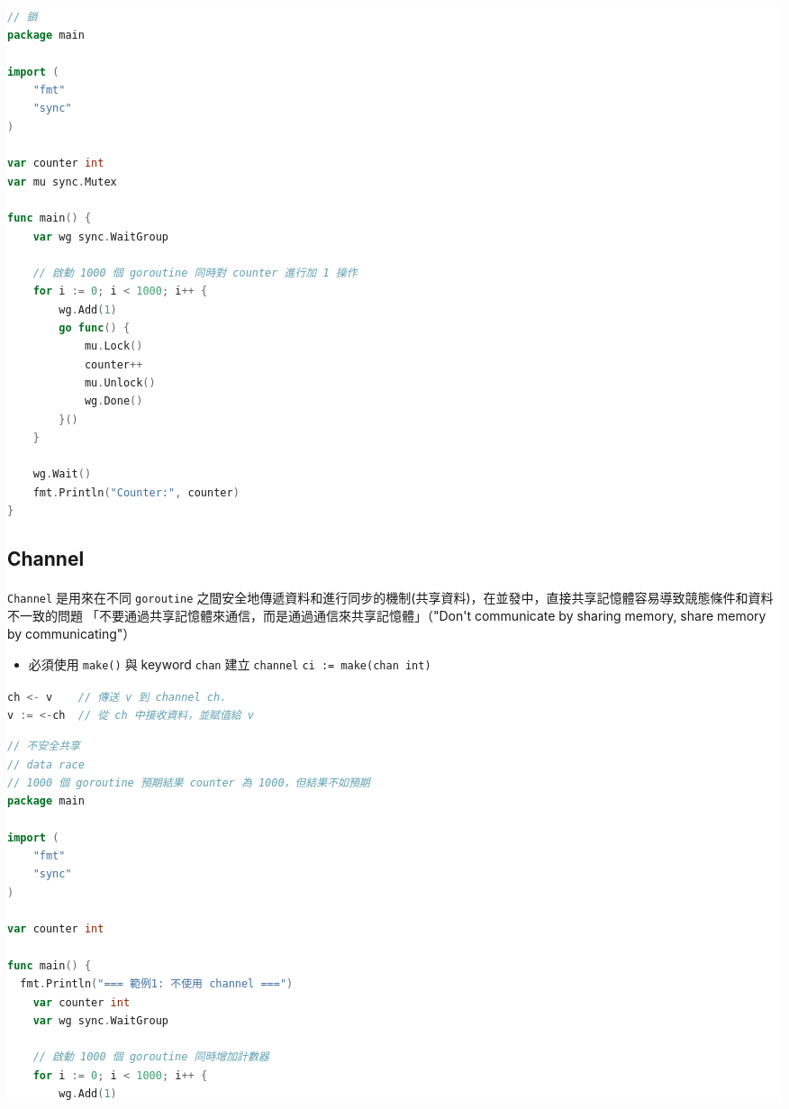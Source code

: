 ```go
// 鎖
package main

import (
	"fmt"
	"sync"
)

var counter int
var mu sync.Mutex

func main() {
	var wg sync.WaitGroup

	// 啟動 1000 個 goroutine 同時對 counter 進行加 1 操作
	for i := 0; i < 1000; i++ {
		wg.Add(1)
		go func() {
			mu.Lock()
			counter++
			mu.Unlock()
			wg.Done()
		}()
	}

	wg.Wait()
	fmt.Println("Counter:", counter)
}

```

## Channel

`Channel` 是用來在不同 `goroutine` 之間安全地傳遞資料和進行同步的機制(共享資料)，在並發中，直接共享記憶體容易導致競態條件和資料不一致的問題
「不要通過共享記憶體來通信，而是通過通信來共享記憶體」（"Don't communicate by sharing memory, share memory by communicating"）

- 必須使用 `make()` 與 keyword `chan` 建立 `channel`
  `ci := make(chan int)`

```go
ch <- v    // 傳送 v 到 channel ch.
v := <-ch  // 從 ch 中接收資料，並賦值給 v
```

```go
// 不安全共享
// data race
// 1000 個 goroutine 預期結果 counter 為 1000，但結果不如預期
package main

import (
	"fmt"
	"sync"
)

var counter int

func main() {
  fmt.Println("=== 範例1: 不使用 channel ===")
	var counter int
	var wg sync.WaitGroup

	// 啟動 1000 個 goroutine 同時增加計數器
	for i := 0; i < 1000; i++ {
		wg.Add(1)
```